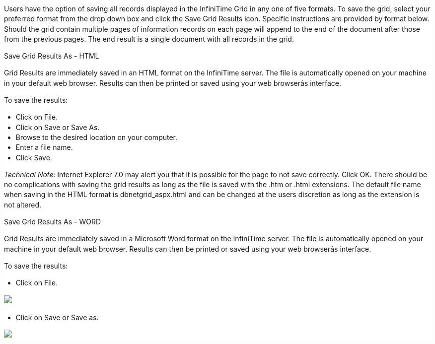 Users have the option of saving all records
displayed in the InfiniTime
Grid in any one of five formats. To save the grid, select your preferred
format from the drop down box and click the Save Grid Results icon. Specific
instructions are provided by format below. Should the grid contain multiple
pages of information records on each page will append to the end of the
document after those from the previous pages. The end result is a single
document with all records in the grid.

Save
Grid Results As - HTML

Grid Results are immediately saved in an
HTML format on the InfiniTime
server. The file is automatically opened on your machine in your default
web browser. Results can then be printed or saved using your web browserâs
interface.

To save the results:

- Click
  on File.
- Click on Save or Save As.
- Browse to the desired location
  on your computer.
- Enter a file name.
- Click Save.

_Technical
Note_: Internet Explorer 7.0 may alert you that it is possible for
the page to not save correctly. Click OK. There should be no complications
with saving the grid results as long as the file is saved with the .htm
or .html extensions. The default file name when saving in the HTML format
is dbnetgrid_aspx.html and can be changed at the users discretion as long
as the extension is not altered.

Save
Grid Results As - WORD

Grid Results are immediately saved in a Microsoft
Word format on the InfiniTime
server. The file is automatically opened on your machine in your default
web browser. Results can then be printed or saved using your web browserâs
interface.

To save the results:

- Click on File.

![](/img/Copy-Default-Schedule.gif)

- Click on Save or
  Save as.

![](/img/Shifts.gif)
